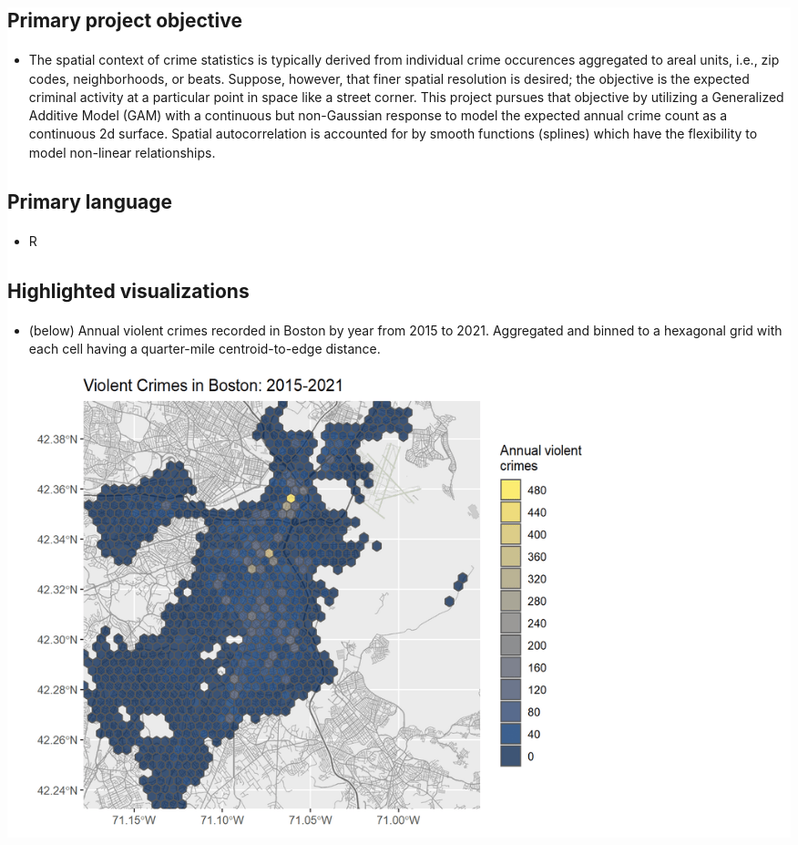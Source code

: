 ## Primary project objective

- The spatial context of crime statistics is typically derived from individual crime occurences aggregated to areal units, i.e., zip codes, neighborhoods, or beats.  Suppose, however, that finer spatial resolution is desired; the objective is the expected criminal activity at a particular point in space like a street corner.  This project pursues that objective by utilizing a Generalized Additive Model (GAM) with a continuous but non-Gaussian response to model the expected annual crime count as a continuous 2d surface.  Spatial autocorrelation is accounted for by smooth functions (splines) which have the flexibility to model non-linear relationships.

## Primary language

- R

## Highlighted visualizations
- (below) Annual violent crimes recorded in Boston by year from 2015 to 2021.  Aggregated and binned to a hexagonal grid with each cell having a quarter-mile centroid-to-edge distance.  

<img src="https://raw.githubusercontent.com/Jon-Does-Stats/project-spatial-poisson-crime/main/figures/Observed_violent_crimes.gif" width=675>
